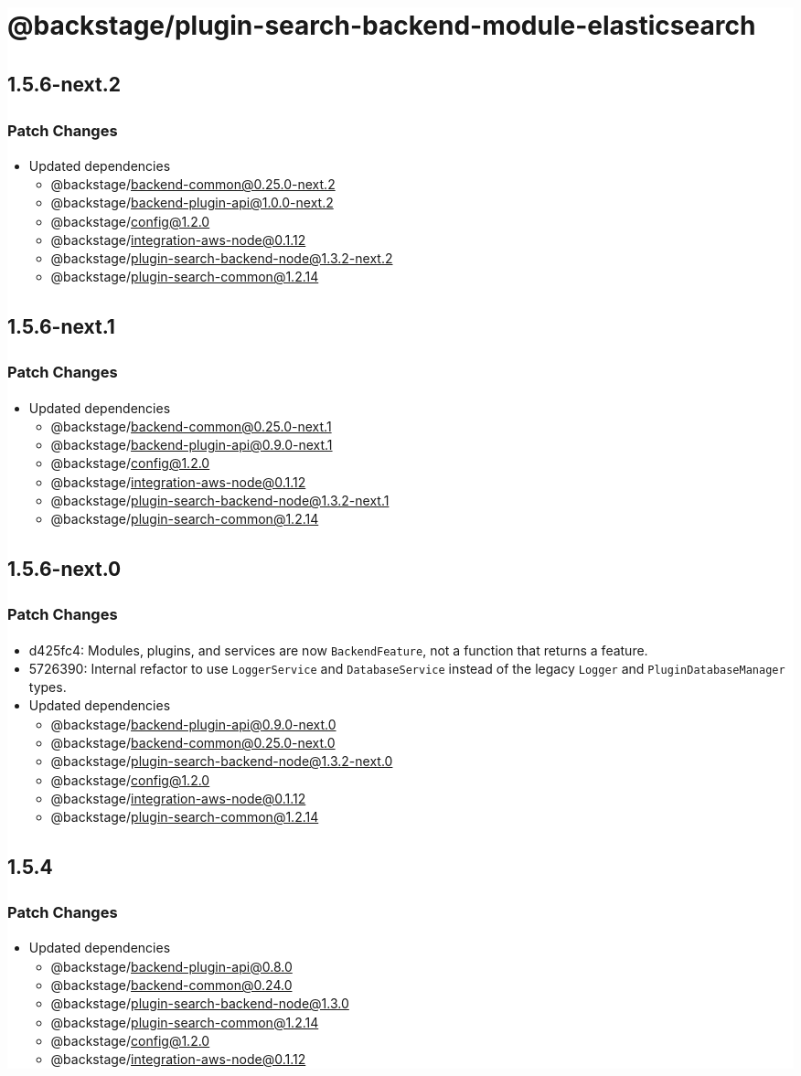 # @backstage/plugin-search-backend-module-elasticsearch

## 1.5.6-next.2

### Patch Changes

- Updated dependencies
  - @backstage/backend-common@0.25.0-next.2
  - @backstage/backend-plugin-api@1.0.0-next.2
  - @backstage/config@1.2.0
  - @backstage/integration-aws-node@0.1.12
  - @backstage/plugin-search-backend-node@1.3.2-next.2
  - @backstage/plugin-search-common@1.2.14

## 1.5.6-next.1

### Patch Changes

- Updated dependencies
  - @backstage/backend-common@0.25.0-next.1
  - @backstage/backend-plugin-api@0.9.0-next.1
  - @backstage/config@1.2.0
  - @backstage/integration-aws-node@0.1.12
  - @backstage/plugin-search-backend-node@1.3.2-next.1
  - @backstage/plugin-search-common@1.2.14

## 1.5.6-next.0

### Patch Changes

- d425fc4: Modules, plugins, and services are now `BackendFeature`, not a function that returns a feature.
- 5726390: Internal refactor to use `LoggerService` and `DatabaseService` instead of the legacy `Logger` and `PluginDatabaseManager` types.
- Updated dependencies
  - @backstage/backend-plugin-api@0.9.0-next.0
  - @backstage/backend-common@0.25.0-next.0
  - @backstage/plugin-search-backend-node@1.3.2-next.0
  - @backstage/config@1.2.0
  - @backstage/integration-aws-node@0.1.12
  - @backstage/plugin-search-common@1.2.14

## 1.5.4

### Patch Changes

- Updated dependencies
  - @backstage/backend-plugin-api@0.8.0
  - @backstage/backend-common@0.24.0
  - @backstage/plugin-search-backend-node@1.3.0
  - @backstage/plugin-search-common@1.2.14
  - @backstage/config@1.2.0
  - @backstage/integration-aws-node@0.1.12
